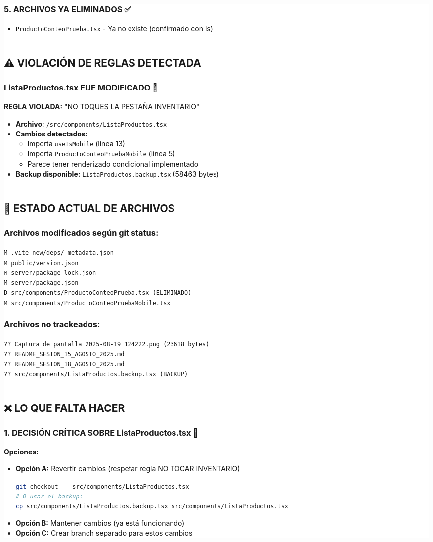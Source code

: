 
### 5. **ARCHIVOS YA ELIMINADOS** ✅
- `ProductoConteoPrueba.tsx` - Ya no existe (confirmado con ls)

---

## ⚠️ VIOLACIÓN DE REGLAS DETECTADA

### **ListaProductos.tsx FUE MODIFICADO** 🔴
**REGLA VIOLADA:** "NO TOQUES LA PESTAÑA INVENTARIO"
- **Archivo:** `/src/components/ListaProductos.tsx`
- **Cambios detectados:**
  - Importa `useIsMobile` (línea 13)
  - Importa `ProductoConteoPruebaMobile` (línea 5)
  - Parece tener renderizado condicional implementado
- **Backup disponible:** `ListaProductos.backup.tsx` (58463 bytes)

---

## 📁 ESTADO ACTUAL DE ARCHIVOS

### **Archivos modificados según git status:**
```
M .vite-new/deps/_metadata.json
M public/version.json
M server/package-lock.json
M server/package.json
D src/components/ProductoConteoPrueba.tsx (ELIMINADO)
M src/components/ProductoConteoPruebaMobile.tsx
```

### **Archivos no trackeados:**
```
?? Captura de pantalla 2025-08-19 124222.png (23618 bytes)
?? README_SESION_15_AGOSTO_2025.md
?? README_SESION_18_AGOSTO_2025.md
?? src/components/ListaProductos.backup.tsx (BACKUP)
```

---

## ❌ LO QUE FALTA HACER

### 1. **DECISIÓN CRÍTICA SOBRE ListaProductos.tsx** 🚨
**Opciones:**
- **Opción A:** Revertir cambios (respetar regla NO TOCAR INVENTARIO)
  ```bash
  git checkout -- src/components/ListaProductos.tsx
  # O usar el backup:
  cp src/components/ListaProductos.backup.tsx src/components/ListaProductos.tsx
  ```
- **Opción B:** Mantener cambios (ya está funcionando)
- **Opción C:** Crear branch separado para estos cambios
